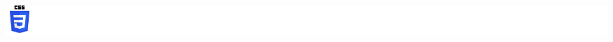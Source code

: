 <code><img height="40" width="40" src="https://github.com/Tugamer89/Tugamer89/blob/main/images/css.png"></code>